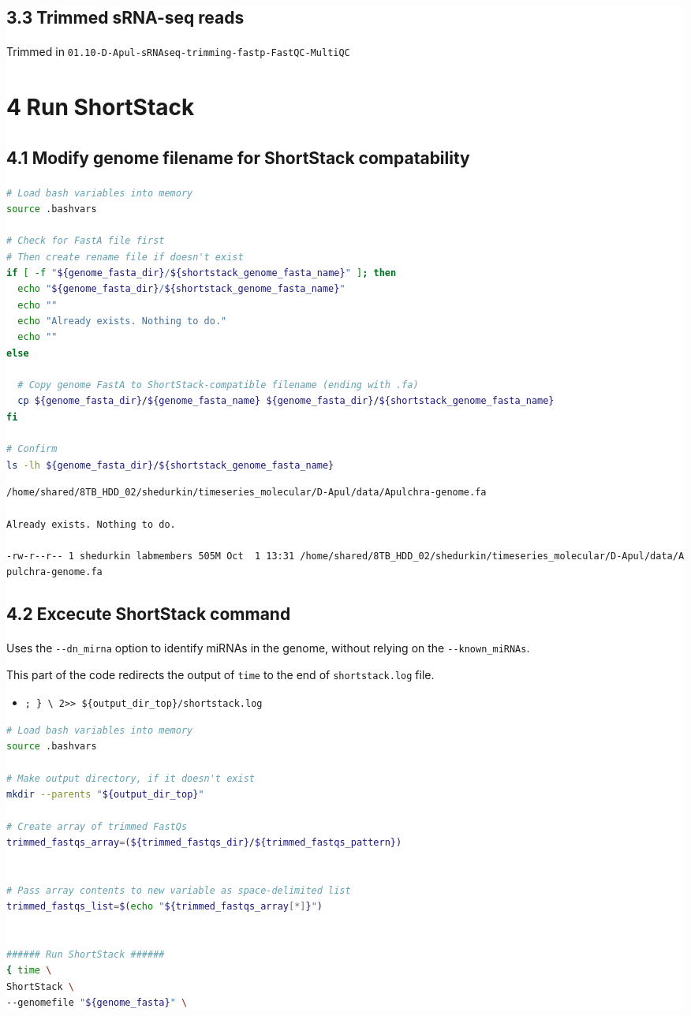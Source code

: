 ## 3.3 Trimmed sRNA-seq reads

Trimmed in `01.10-D-Apul-sRNAseq-trimming-fastp-FastQC-MultiQC`

# 4 Run ShortStack

## 4.1 Modify genome filename for ShortStack compatability

``` bash
# Load bash variables into memory
source .bashvars

# Check for FastA file first
# Then create rename file if doesn't exist
if [ -f "${genome_fasta_dir}/${shortstack_genome_fasta_name}" ]; then
  echo "${genome_fasta_dir}/${shortstack_genome_fasta_name}"
  echo ""
  echo "Already exists. Nothing to do."
  echo ""
else

  # Copy genome FastA to ShortStack-compatible filename (ending with .fa)
  cp ${genome_fasta_dir}/${genome_fasta_name} ${genome_fasta_dir}/${shortstack_genome_fasta_name}
fi

# Confirm
ls -lh ${genome_fasta_dir}/${shortstack_genome_fasta_name}
```

    /home/shared/8TB_HDD_02/shedurkin/timeseries_molecular/D-Apul/data/Apulchra-genome.fa

    Already exists. Nothing to do.

    -rw-r--r-- 1 shedurkin labmembers 505M Oct  1 13:31 /home/shared/8TB_HDD_02/shedurkin/timeseries_molecular/D-Apul/data/Apulchra-genome.fa

## 4.2 Excecute ShortStack command

Uses the `--dn_mirna` option to identify miRNAs in the genome, without
relying on the `--known_miRNAs`.

This part of the code redirects the output of `time` to the end of
`shortstack.log` file.

- `; } \ 2>> ${output_dir_top}/shortstack.log`

``` bash
# Load bash variables into memory
source .bashvars

# Make output directory, if it doesn't exist
mkdir --parents "${output_dir_top}"

# Create array of trimmed FastQs
trimmed_fastqs_array=(${trimmed_fastqs_dir}/${trimmed_fastqs_pattern})


# Pass array contents to new variable as space-delimited list
trimmed_fastqs_list=$(echo "${trimmed_fastqs_array[*]}")


###### Run ShortStack ######
{ time \
ShortStack \
--genomefile "${genome_fasta}" \
```